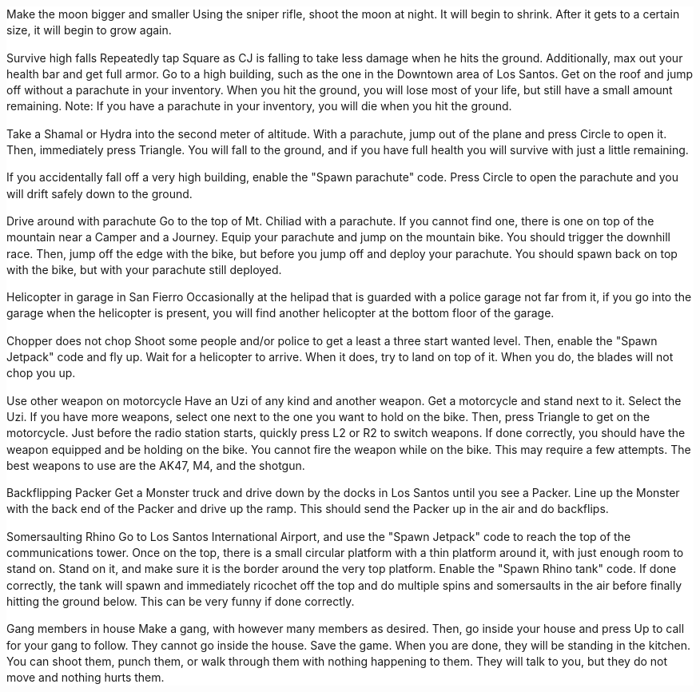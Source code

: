Make the moon bigger and smaller 
Using the sniper rifle, shoot the moon at night. It will begin to shrink. After it gets to a certain size, it will begin to grow again.

Survive high falls 
Repeatedly tap Square as CJ is falling to take less damage when he hits the ground. Additionally, max out your health bar and get full armor. Go to a high building, such as the one in the Downtown area of Los Santos. Get on the roof and jump off without a parachute in your inventory. When you hit the ground, you will lose most of your life, but still have a small amount remaining. Note: If you have a parachute in your inventory, you will die when you hit the ground.

Take a Shamal or Hydra into the second meter of altitude. With a parachute, jump out of the plane and press Circle to open it. Then, immediately press Triangle. You will fall to the ground, and if you have full health you will survive with just a little remaining.

If you accidentally fall off a very high building, enable the "Spawn parachute" code. Press Circle to open the parachute and you will drift safely down to the ground.

Drive around with parachute 
Go to the top of Mt. Chiliad with a parachute. If you cannot find one, there is one on top of the mountain near a Camper and a Journey. Equip your parachute and jump on the mountain bike. You should trigger the downhill race. Then, jump off the edge with the bike, but before you jump off and deploy your parachute. You should spawn back on top with the bike, but with your parachute still deployed.

Helicopter in garage in San Fierro 
Occasionally at the helipad that is guarded with a police garage not far from it, if you go into the garage when the helicopter is present, you will find another helicopter at the bottom floor of the garage.

Chopper does not chop 
Shoot some people and/or police to get a least a three start wanted level. Then, enable the "Spawn Jetpack" code and fly up. Wait for a helicopter to arrive. When it does, try to land on top of it. When you do, the blades will not chop you up.

Use other weapon on motorcycle 
Have an Uzi of any kind and another weapon. Get a motorcycle and stand next to it. Select the Uzi. If you have more weapons, select one next to the one you want to hold on the bike. Then, press Triangle to get on the motorcycle. Just before the radio station starts, quickly press L2 or R2 to switch weapons. If done correctly, you should have the weapon equipped and be holding on the bike. You cannot fire the weapon while on the bike. This may require a few attempts. The best weapons to use are the AK47, M4, and the shotgun.

Backflipping Packer 
Get a Monster truck and drive down by the docks in Los Santos until you see a Packer. Line up the Monster with the back end of the Packer and drive up the ramp. This should send the Packer up in the air and do backflips.

Somersaulting Rhino 
Go to Los Santos International Airport, and use the "Spawn Jetpack" code to reach the top of the communications tower. Once on the top, there is a small circular platform with a thin platform around it, with just enough room to stand on. Stand on it, and make sure it is the border around the very top platform. Enable the "Spawn Rhino tank" code. If done correctly, the tank will spawn and immediately ricochet off the top and do multiple spins and somersaults in the air before finally hitting the ground below. This can be very funny if done correctly.

Gang members in house 
Make a gang, with however many members as desired. Then, go inside your house and press Up to call for your gang to follow. They cannot go inside the house. Save the game. When you are done, they will be standing in the kitchen. You can shoot them, punch them, or walk through them with nothing happening to them. They will talk to you, but they do not move and nothing hurts them.
